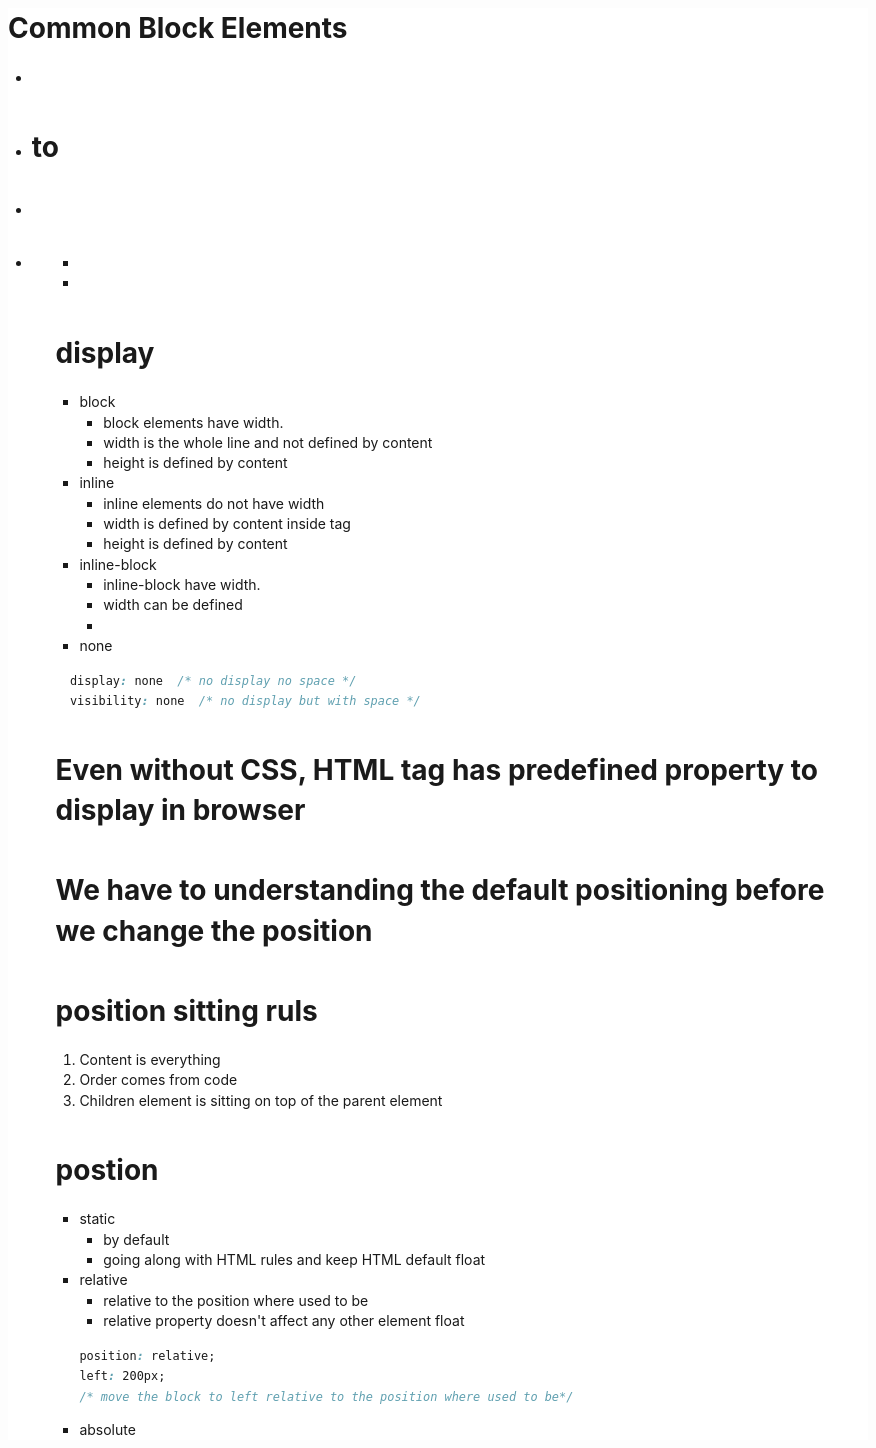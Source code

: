 # Common Block Elements

- <p>
- <h1> to <h6>
- <div>
- <ol> <ul> <li>
- <form>

# display

- block
  - block elements have width.
  - width is the whole line and not defined by content
  - height is defined by content
- inline
  - inline elements do not have width
  - width is defined by content inside tag
  - height is defined by content
- inline-block
  - inline-block have width.
  - width can be defined
  -
- none

```css
  display: none  /* no display no space */
  visibility: none  /* no display but with space */
```

# Even without CSS, HTML tag has predefined property to display in browser

# We have to understanding the default positioning before we change the position

# position sitting ruls

1. Content is everything
2. Order comes from code
3. Children element is sitting on top of the parent element

# postion

- static
  - by default
  - going along with HTML rules and keep HTML default float
- relative
  - relative to the position where used to be
  - relative property doesn't affect any other element float
  ```css
  position: relative;
  left: 200px;
  /* move the block to left relative to the position where used to be*/
  ```
- absolute
